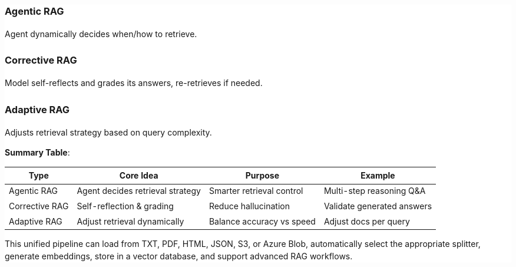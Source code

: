 ### Agentic RAG
Agent dynamically decides when/how to retrieve.

### Corrective RAG
Model self-reflects and grades its answers, re-retrieves if needed.

### Adaptive RAG
Adjusts retrieval strategy based on query complexity.

**Summary Table**:

| Type            | Core Idea                           | Purpose                      | Example                      |
|-----------------|-------------------------------------|------------------------------|------------------------------|
| Agentic RAG     | Agent decides retrieval strategy    | Smarter retrieval control    | Multi-step reasoning Q&A     |
| Corrective RAG  | Self-reflection & grading           | Reduce hallucination         | Validate generated answers   |
| Adaptive RAG    | Adjust retrieval dynamically        | Balance accuracy vs speed    | Adjust docs per query        |

This unified pipeline can load from TXT, PDF, HTML, JSON, S3, or Azure Blob, automatically select the appropriate splitter, generate embeddings, store in a vector database, and support advanced RAG workflows.